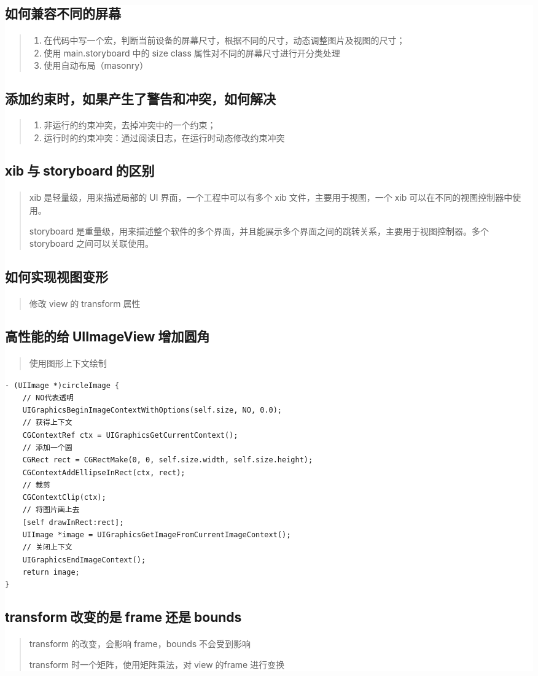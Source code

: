 ## 如何兼容不同的屏幕

> 1. 在代码中写一个宏，判断当前设备的屏幕尺寸，根据不同的尺寸，动态调整图片及视图的尺寸；
> 2. 使用 main.storyboard 中的 size class 属性对不同的屏幕尺寸进行开分类处理
> 3. 使用自动布局（masonry）

## 添加约束时，如果产生了警告和冲突，如何解决

> 1. 非运行的约束冲突，去掉冲突中的一个约束；
> 2. 运行时的约束冲突：通过阅读日志，在运行时动态修改约束冲突

## xib 与 storyboard 的区别

> xib 是轻量级，用来描述局部的 UI 界面，一个工程中可以有多个 xib 文件，主要用于视图，一个 xib 可以在不同的视图控制器中使用。
>
> storyboard 是重量级，用来描述整个软件的多个界面，并且能展示多个界面之间的跳转关系，主要用于视图控制器。多个 storyboard 之间可以关联使用。

## 如何实现视图变形

> 修改 view 的 transform 属性

## 高性能的给 UIImageView 增加圆角

> 使用图形上下文绘制

```objc
- (UIImage *)circleImage {
    // NO代表透明
    UIGraphicsBeginImageContextWithOptions(self.size, NO, 0.0);
    // 获得上下文
    CGContextRef ctx = UIGraphicsGetCurrentContext();
    // 添加一个圆
    CGRect rect = CGRectMake(0, 0, self.size.width, self.size.height);
    CGContextAddEllipseInRect(ctx, rect);
    // 裁剪
    CGContextClip(ctx);
    // 将图片画上去
    [self drawInRect:rect];
    UIImage *image = UIGraphicsGetImageFromCurrentImageContext();
    // 关闭上下文
    UIGraphicsEndImageContext();
    return image;
}
```

## transform 改变的是 frame 还是 bounds

> transform 的改变，会影响 frame，bounds 不会受到影响
>
> transform 时一个矩阵，使用矩阵乘法，对 view 的frame 进行变换